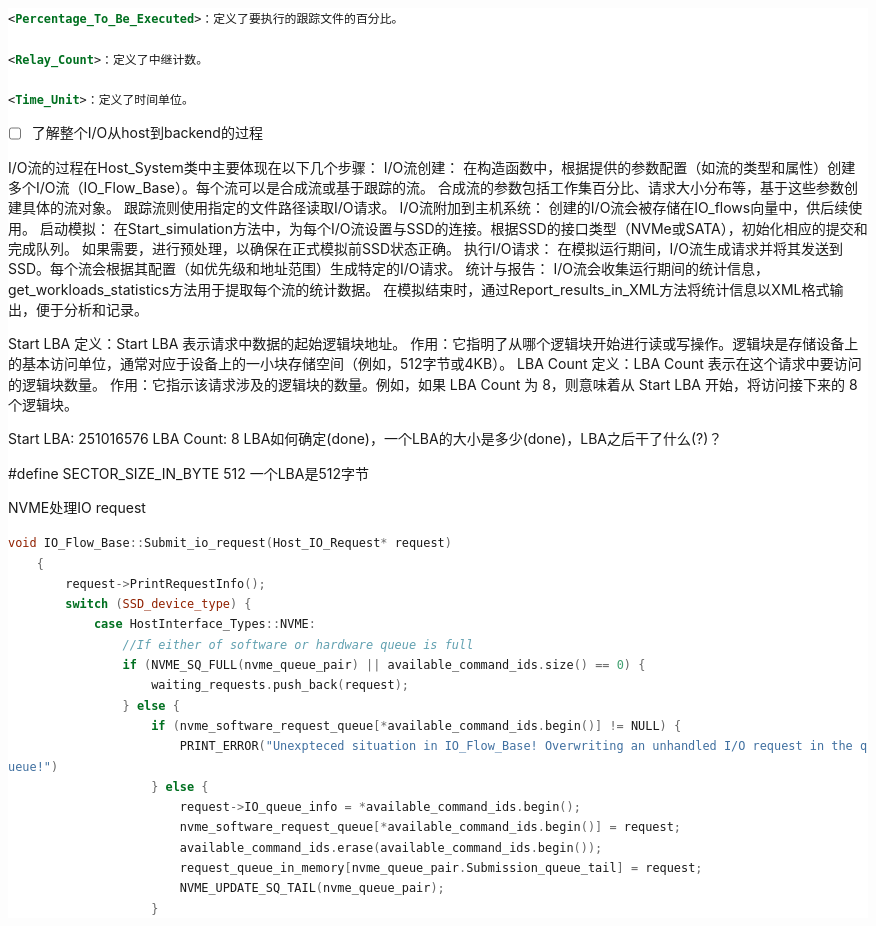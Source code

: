 ```xml
<Percentage_To_Be_Executed>：定义了要执行的跟踪文件的百分比。

<Relay_Count>：定义了中继计数。

<Time_Unit>：定义了时间单位。
```
- [ ] 了解整个I/O从host到backend的过程  













I/O流的过程在Host_System类中主要体现在以下几个步骤：
I/O流创建：
在构造函数中，根据提供的参数配置（如流的类型和属性）创建多个I/O流（IO_Flow_Base）。每个流可以是合成流或基于跟踪的流。
合成流的参数包括工作集百分比、请求大小分布等，基于这些参数创建具体的流对象。
跟踪流则使用指定的文件路径读取I/O请求。
I/O流附加到主机系统：
创建的I/O流会被存储在IO_flows向量中，供后续使用。
启动模拟：
在Start_simulation方法中，为每个I/O流设置与SSD的连接。根据SSD的接口类型（NVMe或SATA），初始化相应的提交和完成队列。
如果需要，进行预处理，以确保在正式模拟前SSD状态正确。
执行I/O请求：
在模拟运行期间，I/O流生成请求并将其发送到SSD。每个流会根据其配置（如优先级和地址范围）生成特定的I/O请求。
统计与报告：
I/O流会收集运行期间的统计信息，get_workloads_statistics方法用于提取每个流的统计数据。
在模拟结束时，通过Report_results_in_XML方法将统计信息以XML格式输出，便于分析和记录。



Start LBA
定义：Start LBA 表示请求中数据的起始逻辑块地址。
作用：它指明了从哪个逻辑块开始进行读或写操作。逻辑块是存储设备上的基本访问单位，通常对应于设备上的一小块存储空间（例如，512字节或4KB）。
LBA Count
定义：LBA Count 表示在这个请求中要访问的逻辑块数量。
作用：它指示该请求涉及的逻辑块的数量。例如，如果 LBA Count 为 8，则意味着从 Start LBA 开始，将访问接下来的 8 个逻辑块。

Start LBA: 251016576
LBA Count: 8
LBA如何确定(done)，一个LBA的大小是多少(done)，LBA之后干了什么(?)？

#define SECTOR_SIZE_IN_BYTE 512 一个LBA是512字节

NVME处理IO request
```cpp
void IO_Flow_Base::Submit_io_request(Host_IO_Request* request)
	{
		request->PrintRequestInfo();
		switch (SSD_device_type) {
			case HostInterface_Types::NVME:
				//If either of software or hardware queue is full
				if (NVME_SQ_FULL(nvme_queue_pair) || available_command_ids.size() == 0) {
					waiting_requests.push_back(request);
				} else {
					if (nvme_software_request_queue[*available_command_ids.begin()] != NULL) {
						PRINT_ERROR("Unexpteced situation in IO_Flow_Base! Overwriting an unhandled I/O request in the queue!")
					} else {
						request->IO_queue_info = *available_command_ids.begin();
						nvme_software_request_queue[*available_command_ids.begin()] = request;
						available_command_ids.erase(available_command_ids.begin());
						request_queue_in_memory[nvme_queue_pair.Submission_queue_tail] = request;
						NVME_UPDATE_SQ_TAIL(nvme_queue_pair);
					}
```
